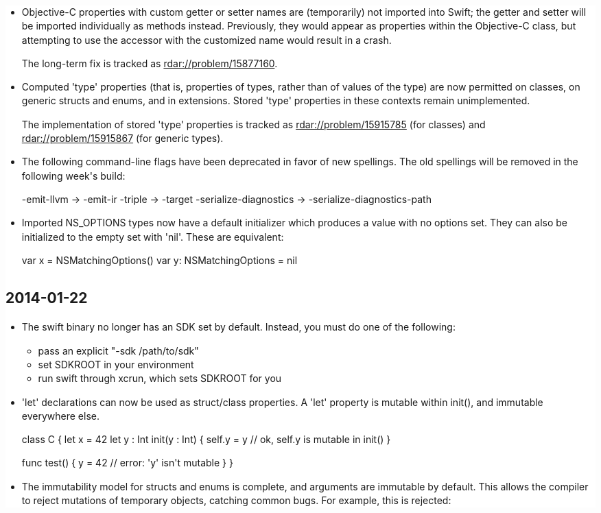 * Objective-C properties with custom getter or setter names are (temporarily)
  not imported into Swift; the getter and setter will be imported individually
  as methods instead. Previously, they would appear as properties within the
  Objective-C class, but attempting to use the accessor with the customized
  name would result in a crash.

  The long-term fix is tracked as <rdar://problem/15877160>.

* Computed 'type' properties (that is, properties of types, rather
  than of values of the type) are now permitted on classes, on generic
  structs and enums, and in extensions.  Stored 'type' properties in
  these contexts remain unimplemented.

  The implementation of stored 'type' properties is tracked as
  <rdar://problem/15915785> (for classes) and <rdar://problem/15915867>
  (for generic types).

* The following command-line flags have been deprecated in favor of new
  spellings. The old spellings will be removed in the following week's build:

  -emit-llvm              ->  -emit-ir
  -triple                 ->  -target
  -serialize-diagnostics  ->  -serialize-diagnostics-path

* Imported NS_OPTIONS types now have a default initializer which produces a
  value with no options set. They can also be initialized to the empty set with
  'nil'. These are equivalent:

    var x = NSMatchingOptions()
    var y: NSMatchingOptions = nil



2014-01-22
----------

* The swift binary no longer has an SDK set by default. Instead, you must do
 one of the following:
   - pass an explicit "-sdk /path/to/sdk"
   - set SDKROOT in your environment
   - run swift through xcrun, which sets SDKROOT for you

* 'let' declarations can now be used as struct/class properties.  A 'let' 
 property is mutable within init(), and immutable everywhere else.

   class C {
     let x = 42
     let y : Int
     init(y : Int) {
       self.y = y   // ok, self.y is mutable in init()
     }

     func test() {
       y = 42       // error: 'y' isn't mutable
     }
   }

* The immutability model for structs and enums is complete, and arguments are
 immutable by default.  This allows the compiler to reject mutations of
 temporary objects, catching common bugs.  For example, this is rejected:
